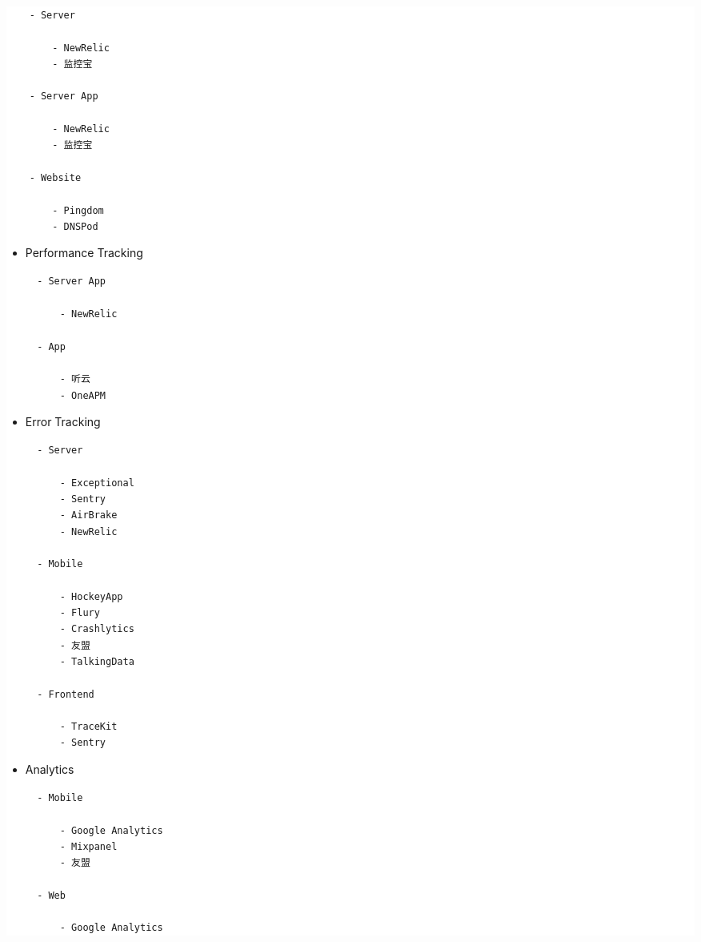 		- Server

			- NewRelic
			- 监控宝

		- Server App

			- NewRelic
			- 监控宝

		- Website

			- Pingdom
			- DNSPod


- Performance Tracking

		- Server App

			- NewRelic

		- App

			- 听云
			- OneAPM


- Error Tracking

		- Server

			- Exceptional
			- Sentry
			- AirBrake
			- NewRelic

		- Mobile

			- HockeyApp
			- Flury
			- Crashlytics
			- 友盟
			- TalkingData

		- Frontend

			- TraceKit
			- Sentry


- Analytics

		- Mobile

			- Google Analytics
			- Mixpanel
			- 友盟

		- Web

			- Google Analytics
